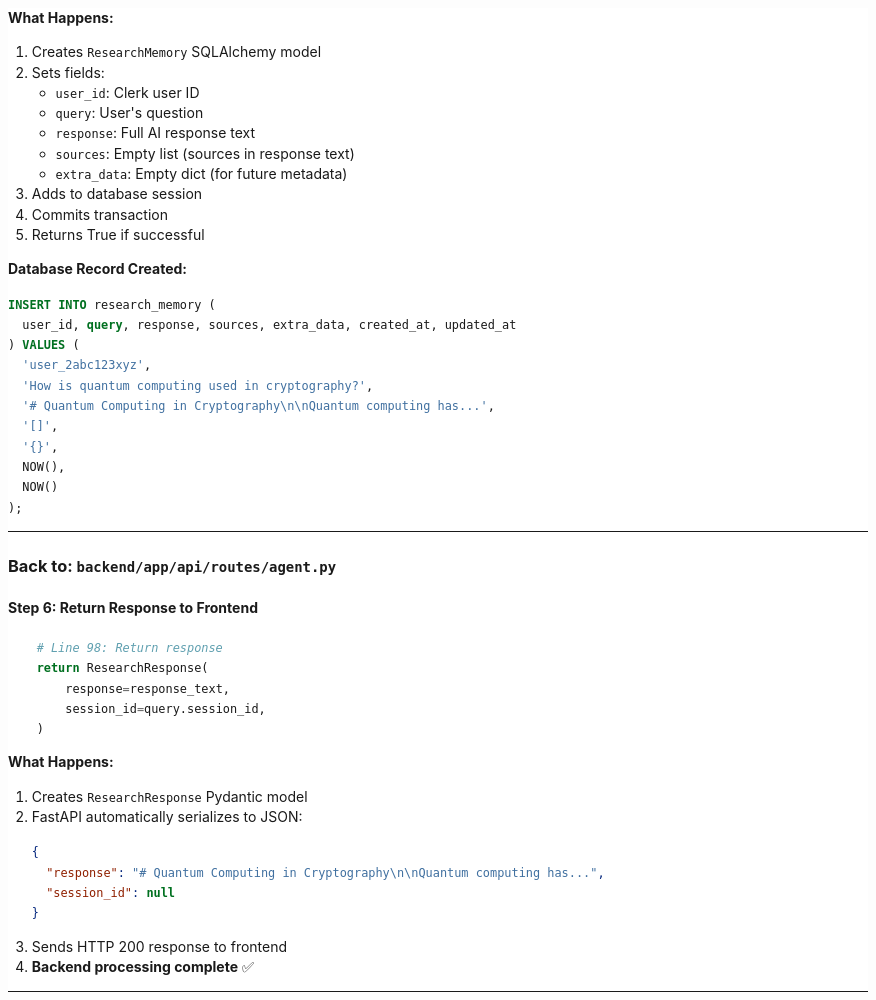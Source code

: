 **What Happens:**
1. Creates `ResearchMemory` SQLAlchemy model
2. Sets fields:
   - `user_id`: Clerk user ID
   - `query`: User's question
   - `response`: Full AI response text
   - `sources`: Empty list (sources in response text)
   - `extra_data`: Empty dict (for future metadata)
3. Adds to database session
4. Commits transaction
5. Returns True if successful

**Database Record Created:**
```sql
INSERT INTO research_memory (
  user_id, query, response, sources, extra_data, created_at, updated_at
) VALUES (
  'user_2abc123xyz',
  'How is quantum computing used in cryptography?',
  '# Quantum Computing in Cryptography\n\nQuantum computing has...',
  '[]',
  '{}',
  NOW(),
  NOW()
);
```

---

### Back to: `backend/app/api/routes/agent.py`

#### Step 6: Return Response to Frontend
```python
    # Line 98: Return response
    return ResearchResponse(
        response=response_text,
        session_id=query.session_id,
    )
```

**What Happens:**
1. Creates `ResearchResponse` Pydantic model
2. FastAPI automatically serializes to JSON:
   ```json
   {
     "response": "# Quantum Computing in Cryptography\n\nQuantum computing has...",
     "session_id": null
   }
   ```
3. Sends HTTP 200 response to frontend
4. **Backend processing complete** ✅

---
